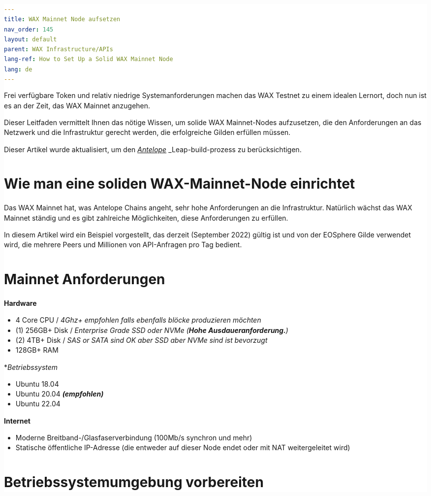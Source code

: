 ```yaml
---
title: WAX Mainnet Node aufsetzen
nav_order: 145
layout: default
parent: WAX Infrastructure/APIs
lang-ref: How to Set Up a Solid WAX Mainnet Node
lang: de
---
```


Frei verfügbare Token und relativ niedrige Systemanforderungen machen das WAX Testnet zu einem idealen Lernort, doch nun ist es an der Zeit, das WAX Mainnet anzugehen.

Dieser Leitfaden vermittelt Ihnen das nötige Wissen, um solide WAX Mainnet-Nodes aufzusetzen, die den Anforderungen an das Netzwerk und die Infrastruktur gerecht werden, die erfolgreiche Gilden erfüllen müssen.

Dieser Artikel wurde aktualisiert, um den [_Antelope_](https://antelope.io/) _Leap-build-prozess zu berücksichtigen.

# Wie man eine soliden WAX-Mainnet-Node einrichtet

Das WAX Mainnet hat, was Antelope Chains angeht, sehr hohe Anforderungen an die Infrastruktur. Natürlich wächst das WAX Mainnet ständig und es gibt zahlreiche Möglichkeiten, diese Anforderungen zu erfüllen.

In diesem Artikel wird ein Beispiel vorgestellt, das derzeit (September 2022) gültig ist und von der EOSphere Gilde verwendet wird, die mehrere Peers und Millionen von API-Anfragen pro Tag bedient.

# Mainnet Anforderungen

**Hardware**

-   4 Core CPU /  _4Ghz+ empfohlen falls ebenfalls blöcke produzieren möchten_
-   (1) 256GB+ Disk /  _Enterprise Grade SSD oder NVMe (_**_Hohe Ausdaueranforderung._**_)_
-   (2) 4TB+ Disk /  _SAS or SATA sind OK aber SSD aber NVMe sind ist bevorzugt_
-   128GB+ RAM

**Betriebssystem*

-   Ubuntu 18.04
-   Ubuntu 20.04  **_(empfohlen)_**
-   Ubuntu 22.04

**Internet**

- Moderne Breitband-/Glasfaserverbindung (100Mb/s synchron und mehr)
- Statische öffentliche IP-Adresse (die entweder auf dieser Node endet oder mit NAT weitergeleitet wird)

# Betriebssystemumgebung vorbereiten
